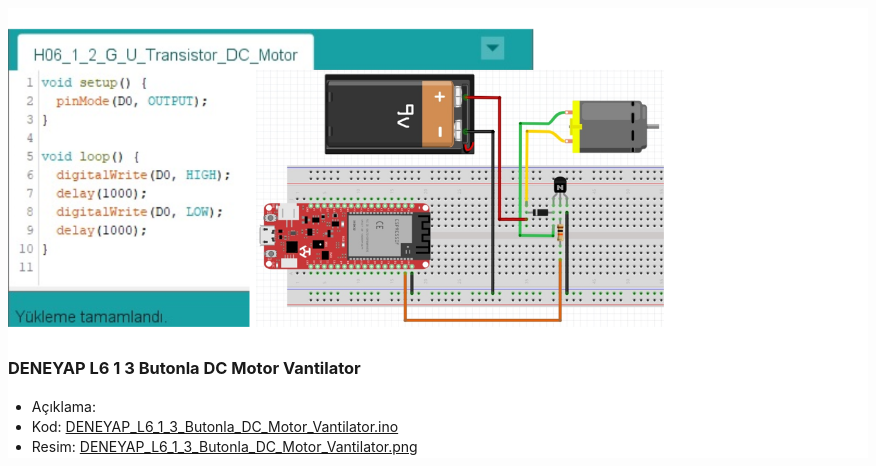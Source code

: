   <br><img src="Deneyap%20Lise%206.%20Hafta%20Kodlar%20Hamza/DENEYAP_L6_1_2_Transistor_DC_Motor/DENEYAP_L6_1_2_Transistor_DC_Motor.png" alt="DENEYAP_L6_1_2_Transistor_DC_Motor.png" style="max-height: 300px;">

### DENEYAP L6 1 3 Butonla DC Motor Vantilator <span id="41"></span>
- Açıklama:
- Kod: [DENEYAP_L6_1_3_Butonla_DC_Motor_Vantilator.ino](Deneyap%20Lise%206.%20Hafta%20Kodlar%20Hamza/DENEYAP_L6_1_3_Butonla_DC_Motor_Vantilator/DENEYAP_L6_1_3_Butonla_DC_Motor_Vantilator.ino)
- Resim: [DENEYAP_L6_1_3_Butonla_DC_Motor_Vantilator.png](Deneyap%20Lise%206.%20Hafta%20Kodlar%20Hamza/DENEYAP_L6_1_3_Butonla_DC_Motor_Vantilator/DENEYAP_L6_1_3_Butonla_DC_Motor_Vantilator.png)